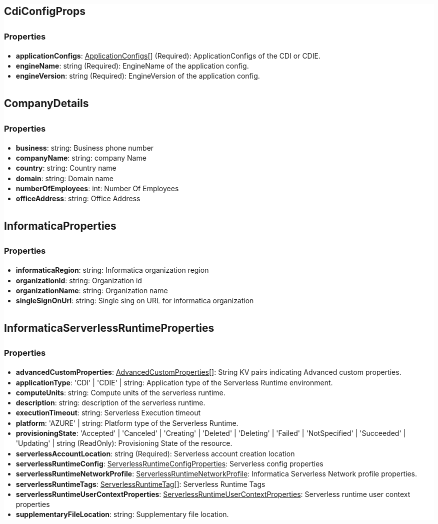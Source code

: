 ## CdiConfigProps
### Properties
* **applicationConfigs**: [ApplicationConfigs](#applicationconfigs)[] (Required): ApplicationConfigs of the CDI or CDIE.
* **engineName**: string (Required): EngineName of the application config.
* **engineVersion**: string (Required): EngineVersion of the application config.

## CompanyDetails
### Properties
* **business**: string: Business phone number
* **companyName**: string: company Name
* **country**: string: Country name
* **domain**: string: Domain name
* **numberOfEmployees**: int: Number Of Employees
* **officeAddress**: string: Office Address

## InformaticaProperties
### Properties
* **informaticaRegion**: string: Informatica organization region
* **organizationId**: string: Organization id
* **organizationName**: string: Organization name
* **singleSignOnUrl**: string: Single sing on URL for informatica organization

## InformaticaServerlessRuntimeProperties
### Properties
* **advancedCustomProperties**: [AdvancedCustomProperties](#advancedcustomproperties)[]: String KV pairs indicating Advanced custom properties.
* **applicationType**: 'CDI' | 'CDIE' | string: Application type of the Serverless Runtime environment.
* **computeUnits**: string: Compute units of the serverless runtime.
* **description**: string: description of the serverless runtime.
* **executionTimeout**: string: Serverless Execution timeout
* **platform**: 'AZURE' | string: Platform type of the Serverless Runtime.
* **provisioningState**: 'Accepted' | 'Canceled' | 'Creating' | 'Deleted' | 'Deleting' | 'Failed' | 'NotSpecified' | 'Succeeded' | 'Updating' | string (ReadOnly): Provisioning State of the resource.
* **serverlessAccountLocation**: string (Required): Serverless account creation location
* **serverlessRuntimeConfig**: [ServerlessRuntimeConfigProperties](#serverlessruntimeconfigproperties): Serverless config properties
* **serverlessRuntimeNetworkProfile**: [ServerlessRuntimeNetworkProfile](#serverlessruntimenetworkprofile): Informatica Serverless Network profile properties.
* **serverlessRuntimeTags**: [ServerlessRuntimeTag](#serverlessruntimetag)[]: Serverless Runtime Tags
* **serverlessRuntimeUserContextProperties**: [ServerlessRuntimeUserContextProperties](#serverlessruntimeusercontextproperties): Serverless runtime user context properties
* **supplementaryFileLocation**: string: Supplementary file location.

